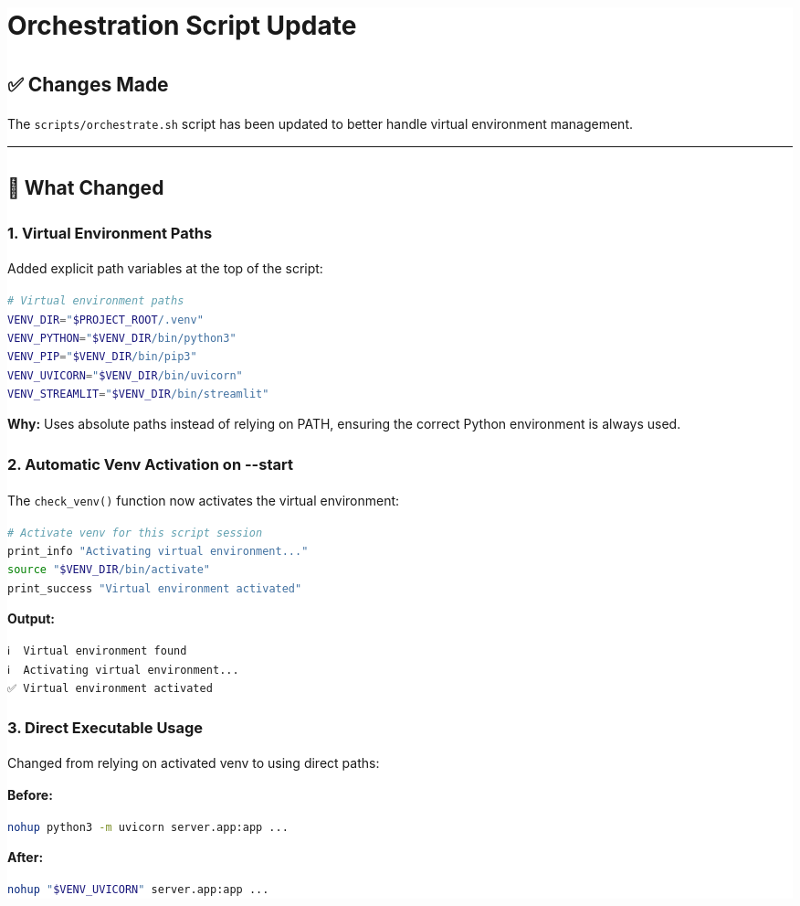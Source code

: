 # Orchestration Script Update

## ✅ Changes Made

The `scripts/orchestrate.sh` script has been updated to better handle virtual environment management.

---

## 🔧 What Changed

### 1. **Virtual Environment Paths**
Added explicit path variables at the top of the script:

```bash
# Virtual environment paths
VENV_DIR="$PROJECT_ROOT/.venv"
VENV_PYTHON="$VENV_DIR/bin/python3"
VENV_PIP="$VENV_DIR/bin/pip3"
VENV_UVICORN="$VENV_DIR/bin/uvicorn"
VENV_STREAMLIT="$VENV_DIR/bin/streamlit"
```

**Why:** Uses absolute paths instead of relying on PATH, ensuring the correct Python environment is always used.

### 2. **Automatic Venv Activation on --start**
The `check_venv()` function now activates the virtual environment:

```bash
# Activate venv for this script session
print_info "Activating virtual environment..."
source "$VENV_DIR/bin/activate"
print_success "Virtual environment activated"
```

**Output:**
```
ℹ️  Virtual environment found
ℹ️  Activating virtual environment...
✅ Virtual environment activated
```

### 3. **Direct Executable Usage**
Changed from relying on activated venv to using direct paths:

**Before:**
```bash
nohup python3 -m uvicorn server.app:app ...
```

**After:**
```bash
nohup "$VENV_UVICORN" server.app:app ...
```
